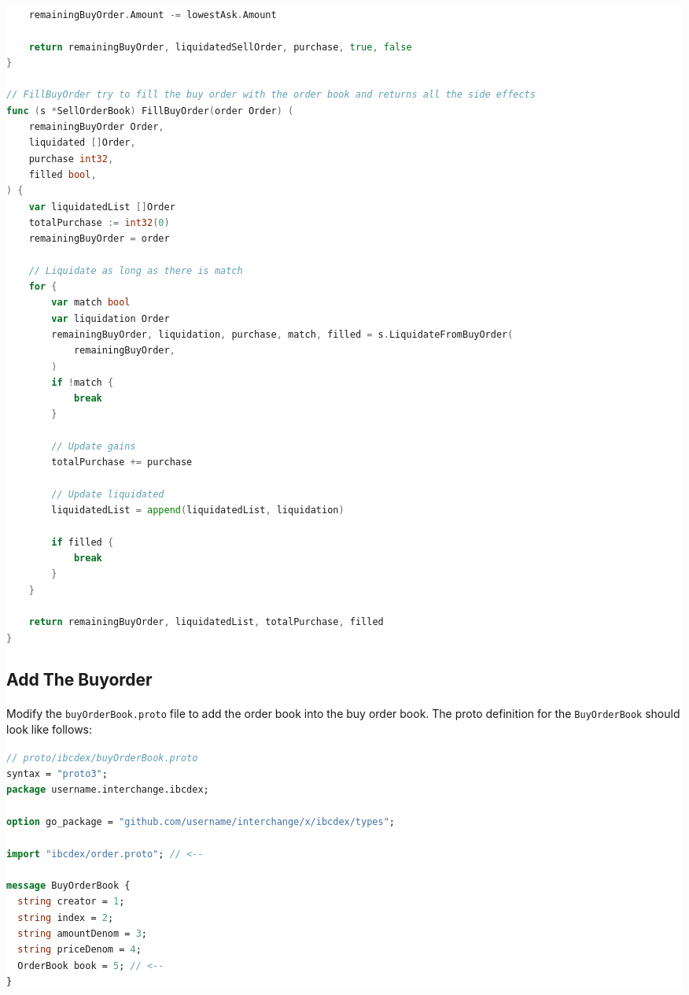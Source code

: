 ```go
	remainingBuyOrder.Amount -= lowestAsk.Amount

	return remainingBuyOrder, liquidatedSellOrder, purchase, true, false
}

// FillBuyOrder try to fill the buy order with the order book and returns all the side effects
func (s *SellOrderBook) FillBuyOrder(order Order) (
	remainingBuyOrder Order,
	liquidated []Order,
	purchase int32,
	filled bool,
) {
	var liquidatedList []Order
	totalPurchase := int32(0)
	remainingBuyOrder = order

	// Liquidate as long as there is match
	for {
		var match bool
		var liquidation Order
		remainingBuyOrder, liquidation, purchase, match, filled = s.LiquidateFromBuyOrder(
			remainingBuyOrder,
		)
		if !match {
			break
		}

		// Update gains
		totalPurchase += purchase

		// Update liquidated
		liquidatedList = append(liquidatedList, liquidation)

		if filled {
			break
		}
	}

	return remainingBuyOrder, liquidatedList, totalPurchase, filled
}
```

## Add The Buyorder

Modify the `buyOrderBook.proto` file to add the order book into the buy order book.
The proto definition for the `BuyOrderBook` should look like follows:

```proto
// proto/ibcdex/buyOrderBook.proto
syntax = "proto3";
package username.interchange.ibcdex;

option go_package = "github.com/username/interchange/x/ibcdex/types";

import "ibcdex/order.proto"; // <--

message BuyOrderBook {
  string creator = 1;
  string index = 2;
  string amountDenom = 3;
  string priceDenom = 4;
  OrderBook book = 5; // <--
}
```